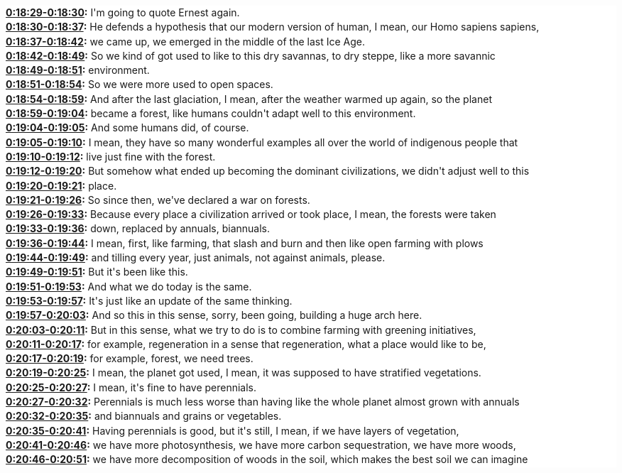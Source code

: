 **[0:18:29-0:18:30](https://investinginregenerativeagriculture.com/felipe-pasini#t=0:18:29):**  I'm going to quote Ernest again.  
**[0:18:30-0:18:37](https://investinginregenerativeagriculture.com/felipe-pasini#t=0:18:30):**  He defends a hypothesis that our modern version of human, I mean, our Homo sapiens sapiens,  
**[0:18:37-0:18:42](https://investinginregenerativeagriculture.com/felipe-pasini#t=0:18:37):**  we came up, we emerged in the middle of the last Ice Age.  
**[0:18:42-0:18:49](https://investinginregenerativeagriculture.com/felipe-pasini#t=0:18:42):**  So we kind of got used to like to this dry savannas, to dry steppe, like a more savannic  
**[0:18:49-0:18:51](https://investinginregenerativeagriculture.com/felipe-pasini#t=0:18:49):**  environment.  
**[0:18:51-0:18:54](https://investinginregenerativeagriculture.com/felipe-pasini#t=0:18:51):**  So we were more used to open spaces.  
**[0:18:54-0:18:59](https://investinginregenerativeagriculture.com/felipe-pasini#t=0:18:54):**  And after the last glaciation, I mean, after the weather warmed up again, so the planet  
**[0:18:59-0:19:04](https://investinginregenerativeagriculture.com/felipe-pasini#t=0:18:59):**  became a forest, like humans couldn't adapt well to this environment.  
**[0:19:04-0:19:05](https://investinginregenerativeagriculture.com/felipe-pasini#t=0:19:04):**  And some humans did, of course.  
**[0:19:05-0:19:10](https://investinginregenerativeagriculture.com/felipe-pasini#t=0:19:05):**  I mean, they have so many wonderful examples all over the world of indigenous people that  
**[0:19:10-0:19:12](https://investinginregenerativeagriculture.com/felipe-pasini#t=0:19:10):**  live just fine with the forest.  
**[0:19:12-0:19:20](https://investinginregenerativeagriculture.com/felipe-pasini#t=0:19:12):**  But somehow what ended up becoming the dominant civilizations, we didn't adjust well to this  
**[0:19:20-0:19:21](https://investinginregenerativeagriculture.com/felipe-pasini#t=0:19:20):**  place.  
**[0:19:21-0:19:26](https://investinginregenerativeagriculture.com/felipe-pasini#t=0:19:21):**  So since then, we've declared a war on forests.  
**[0:19:26-0:19:33](https://investinginregenerativeagriculture.com/felipe-pasini#t=0:19:26):**  Because every place a civilization arrived or took place, I mean, the forests were taken  
**[0:19:33-0:19:36](https://investinginregenerativeagriculture.com/felipe-pasini#t=0:19:33):**  down, replaced by annuals, biannuals.  
**[0:19:36-0:19:44](https://investinginregenerativeagriculture.com/felipe-pasini#t=0:19:36):**  I mean, first, like farming, that slash and burn and then like open farming with plows  
**[0:19:44-0:19:49](https://investinginregenerativeagriculture.com/felipe-pasini#t=0:19:44):**  and tilling every year, just animals, not against animals, please.  
**[0:19:49-0:19:51](https://investinginregenerativeagriculture.com/felipe-pasini#t=0:19:49):**  But it's been like this.  
**[0:19:51-0:19:53](https://investinginregenerativeagriculture.com/felipe-pasini#t=0:19:51):**  And what we do today is the same.  
**[0:19:53-0:19:57](https://investinginregenerativeagriculture.com/felipe-pasini#t=0:19:53):**  It's just like an update of the same thinking.  
**[0:19:57-0:20:03](https://investinginregenerativeagriculture.com/felipe-pasini#t=0:19:57):**  And so this in this sense, sorry, been going, building a huge arch here.  
**[0:20:03-0:20:11](https://investinginregenerativeagriculture.com/felipe-pasini#t=0:20:03):**  But in this sense, what we try to do is to combine farming with greening initiatives,  
**[0:20:11-0:20:17](https://investinginregenerativeagriculture.com/felipe-pasini#t=0:20:11):**  for example, regeneration in a sense that regeneration, what a place would like to be,  
**[0:20:17-0:20:19](https://investinginregenerativeagriculture.com/felipe-pasini#t=0:20:17):**  for example, forest, we need trees.  
**[0:20:19-0:20:25](https://investinginregenerativeagriculture.com/felipe-pasini#t=0:20:19):**  I mean, the planet got used, I mean, it was supposed to have stratified vegetations.  
**[0:20:25-0:20:27](https://investinginregenerativeagriculture.com/felipe-pasini#t=0:20:25):**  I mean, it's fine to have perennials.  
**[0:20:27-0:20:32](https://investinginregenerativeagriculture.com/felipe-pasini#t=0:20:27):**  Perennials is much less worse than having like the whole planet almost grown with annuals  
**[0:20:32-0:20:35](https://investinginregenerativeagriculture.com/felipe-pasini#t=0:20:32):**  and biannuals and grains or vegetables.  
**[0:20:35-0:20:41](https://investinginregenerativeagriculture.com/felipe-pasini#t=0:20:35):**  Having perennials is good, but it's still, I mean, if we have layers of vegetation,  
**[0:20:41-0:20:46](https://investinginregenerativeagriculture.com/felipe-pasini#t=0:20:41):**  we have more photosynthesis, we have more carbon sequestration, we have more woods,  
**[0:20:46-0:20:51](https://investinginregenerativeagriculture.com/felipe-pasini#t=0:20:46):**  we have more decomposition of woods in the soil, which makes the best soil we can imagine  